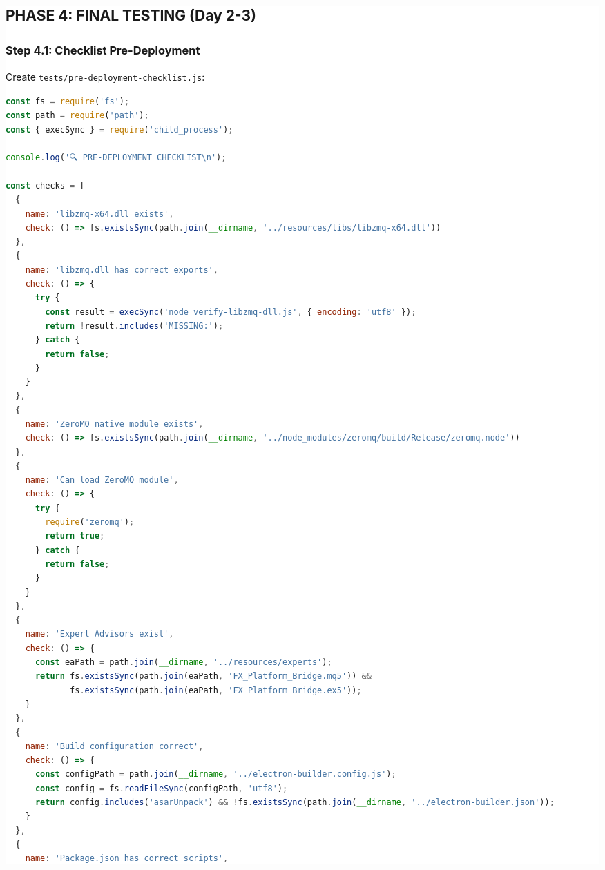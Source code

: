 ## PHASE 4: FINAL TESTING (Day 2-3)

### Step 4.1: Checklist Pre-Deployment
Create `tests/pre-deployment-checklist.js`:
```javascript
const fs = require('fs');
const path = require('path');
const { execSync } = require('child_process');

console.log('🔍 PRE-DEPLOYMENT CHECKLIST\n');

const checks = [
  {
    name: 'libzmq-x64.dll exists',
    check: () => fs.existsSync(path.join(__dirname, '../resources/libs/libzmq-x64.dll'))
  },
  {
    name: 'libzmq.dll has correct exports',
    check: () => {
      try {
        const result = execSync('node verify-libzmq-dll.js', { encoding: 'utf8' });
        return !result.includes('MISSING:');
      } catch {
        return false;
      }
    }
  },
  {
    name: 'ZeroMQ native module exists',
    check: () => fs.existsSync(path.join(__dirname, '../node_modules/zeromq/build/Release/zeromq.node'))
  },
  {
    name: 'Can load ZeroMQ module',
    check: () => {
      try {
        require('zeromq');
        return true;
      } catch {
        return false;
      }
    }
  },
  {
    name: 'Expert Advisors exist',
    check: () => {
      const eaPath = path.join(__dirname, '../resources/experts');
      return fs.existsSync(path.join(eaPath, 'FX_Platform_Bridge.mq5')) &&
             fs.existsSync(path.join(eaPath, 'FX_Platform_Bridge.ex5'));
    }
  },
  {
    name: 'Build configuration correct',
    check: () => {
      const configPath = path.join(__dirname, '../electron-builder.config.js');
      const config = fs.readFileSync(configPath, 'utf8');
      return config.includes('asarUnpack') && !fs.existsSync(path.join(__dirname, '../electron-builder.json'));
    }
  },
  {
    name: 'Package.json has correct scripts',
```